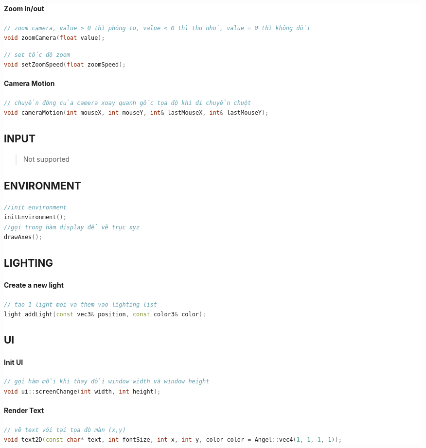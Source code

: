 #### Zoom in/out

```C++
// zoom camera, value > 0 thì phóng to, value < 0 thì thu nhỏ, value = 0 thì không đổi
void zoomCamera(float value);
```

```C++
// set tốc độ zoom
void setZoomSpeed(float zoomSpeed);
```

#### Camera Motion

```C++
// chuyển động của camera xoay quanh gốc tọa độ khi di chuyển chuột
void cameraMotion(int mouseX, int mouseY, int& lastMouseX, int& lastMouseY);
```

## INPUT

> Not supported

## ENVIRONMENT

```C++
//init environment
initEnvironment();
//gọi trong hàm display để vẽ trục xyz
drawAxes();
```

## LIGHTING

#### Create a new light
```C++
// tao 1 light moi va them vao lighting list
light addLight(const vec3& position, const color3& color);
```

## UI

#### Init UI
```C++
// gọi hàm mỗi khi thay đổi window width và window height
void ui::screenChange(int width, int height);
```

#### Render Text
```C++
// vẽ text với tại tọa độ màn (x,y)
void text2D(const char* text, int fontSize, int x, int y, color color = Angel::vec4(1, 1, 1, 1));
```
